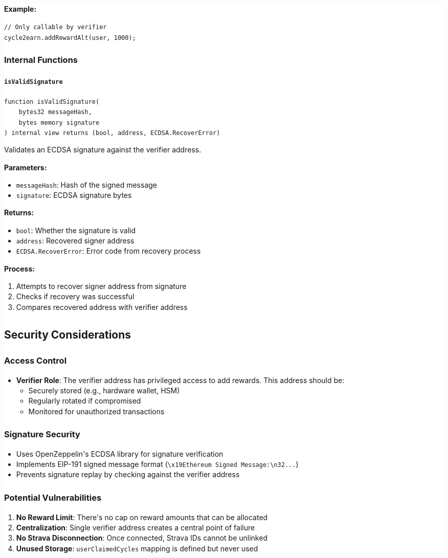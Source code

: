 **Example:**
```solidity
// Only callable by verifier
cycle2earn.addRewardAlt(user, 1000);
```

### Internal Functions

#### `isValidSignature`

```solidity
function isValidSignature(
    bytes32 messageHash,
    bytes memory signature
) internal view returns (bool, address, ECDSA.RecoverError)
```

Validates an ECDSA signature against the verifier address.

**Parameters:**
- `messageHash`: Hash of the signed message
- `signature`: ECDSA signature bytes

**Returns:**
- `bool`: Whether the signature is valid
- `address`: Recovered signer address
- `ECDSA.RecoverError`: Error code from recovery process

**Process:**
1. Attempts to recover signer address from signature
2. Checks if recovery was successful
3. Compares recovered address with verifier address

## Security Considerations

### Access Control

- **Verifier Role**: The verifier address has privileged access to add rewards. This address should be:
  - Securely stored (e.g., hardware wallet, HSM)
  - Regularly rotated if compromised
  - Monitored for unauthorized transactions

### Signature Security

- Uses OpenZeppelin's ECDSA library for signature verification
- Implements EIP-191 signed message format (`\x19Ethereum Signed Message:\n32...`)
- Prevents signature replay by checking against the verifier address

### Potential Vulnerabilities

1. **No Reward Limit**: There's no cap on reward amounts that can be allocated
2. **Centralization**: Single verifier address creates a central point of failure
3. **No Strava Disconnection**: Once connected, Strava IDs cannot be unlinked
4. **Unused Storage**: `userClaimedCycles` mapping is defined but never used
